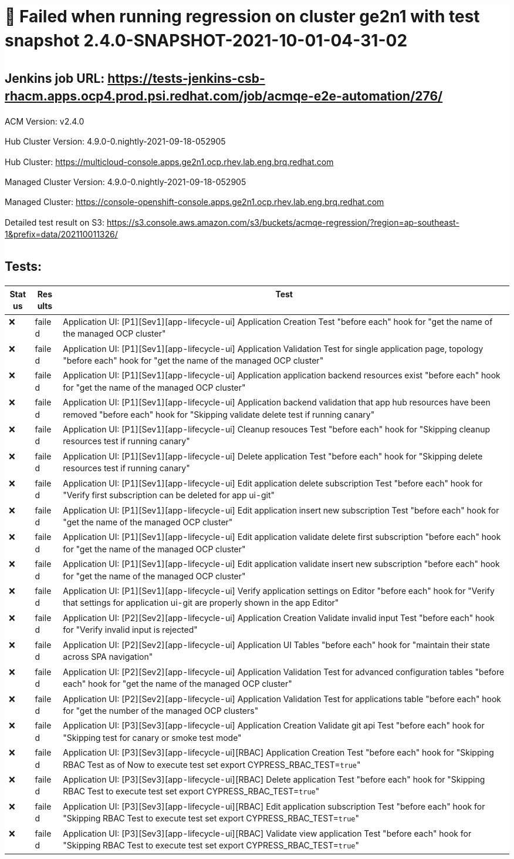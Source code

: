 # :red_circle: Failed when running regression on cluster ge2n1 with test snapshot 2.4.0-SNAPSHOT-2021-10-01-04-31-02 

## Jenkins job URL: https://tests-jenkins-csb-rhacm.apps.ocp4.prod.psi.redhat.com/job/acmqe-e2e-automation/276/


ACM Version: v2.4.0

Hub Cluster Version: 4.9.0-0.nightly-2021-09-18-052905

Hub Cluster: https://multicloud-console.apps.ge2n1.ocp.rhev.lab.eng.brq.redhat.com

Managed Cluster Version: 4.9.0-0.nightly-2021-09-18-052905

Managed Cluster: https://console-openshift-console.apps.ge2n1.ocp.rhev.lab.eng.brq.redhat.com

Detailed test result on S3: https://s3.console.aws.amazon.com/s3/buckets/acmqe-regression/?region=ap-southeast-1&prefix=data/202110011326/

## Tests:

|Status|Results|Test|
|---|---|---|
| :x: | failed | Application UI: [P1][Sev1][app-lifecycle-ui] Application Creation Test "before each" hook for "get the name of the managed OCP cluster" |
| :x: | failed | Application UI: [P1][Sev1][app-lifecycle-ui] Application Validation Test for single application page, topology  "before each" hook for "get the name of the managed OCP cluster" |
| :x: | failed | Application UI: [P1][Sev1][app-lifecycle-ui] Application application backend resources exist "before each" hook for "get the name of the managed OCP cluster" |
| :x: | failed | Application UI: [P1][Sev1][app-lifecycle-ui] Application backend validation that app hub resources have been removed "before each" hook for "Skipping validate delete test if running canary" |
| :x: | failed | Application UI: [P1][Sev1][app-lifecycle-ui] Cleanup resouces Test "before each" hook for "Skipping cleanup resources test if running canary" |
| :x: | failed | Application UI: [P1][Sev1][app-lifecycle-ui] Delete application Test "before each" hook for "Skipping delete resources test if running canary" |
| :x: | failed | Application UI: [P1][Sev1][app-lifecycle-ui] Edit application delete subscription Test "before each" hook for "Verify first subscription can be deleted for app ui-git" |
| :x: | failed | Application UI: [P1][Sev1][app-lifecycle-ui] Edit application insert new subscription Test "before each" hook for "get the name of the managed OCP cluster" |
| :x: | failed | Application UI: [P1][Sev1][app-lifecycle-ui] Edit application validate delete first subscription "before each" hook for "get the name of the managed OCP cluster" |
| :x: | failed | Application UI: [P1][Sev1][app-lifecycle-ui] Edit application validate insert new subscription "before each" hook for "get the name of the managed OCP cluster" |
| :x: | failed | Application UI: [P1][Sev1][app-lifecycle-ui] Verify application settings on Editor "before each" hook for "Verify that settings for application ui-git are properly shown in the app Editor" |
| :x: | failed | Application UI: [P2][Sev2][app-lifecycle-ui] Application Creation Validate invalid input Test "before each" hook for "Verify invalid input is rejected" |
| :x: | failed | Application UI: [P2][Sev2][app-lifecycle-ui] Application UI Tables "before each" hook for "maintain their state across SPA navigation" |
| :x: | failed | Application UI: [P2][Sev2][app-lifecycle-ui] Application Validation Test for advanced configuration tables "before each" hook for "get the name of the managed OCP cluster" |
| :x: | failed | Application UI: [P2][Sev2][app-lifecycle-ui] Application Validation Test for applications table "before each" hook for "get the number of the managed OCP clusters" |
| :x: | failed | Application UI: [P3][Sev3][app-lifecycle-ui] Application Creation Validate git api Test "before each" hook for "Skipping test for canary or smoke test mode" |
| :x: | failed | Application UI: [P3][Sev3][app-lifecycle-ui][RBAC] Application Creation Test "before each" hook for "Skipping RBAC Test as of Now to execute test set export CYPRESS_RBAC_TEST=`true`" |
| :x: | failed | Application UI: [P3][Sev3][app-lifecycle-ui][RBAC] Delete application Test "before each" hook for "Skipping RBAC Test to execute test set export CYPRESS_RBAC_TEST=`true`" |
| :x: | failed | Application UI: [P3][Sev3][app-lifecycle-ui][RBAC] Edit application subscription Test "before each" hook for "Skipping RBAC Test to execute test set export CYPRESS_RBAC_TEST=`true`" |
| :x: | failed | Application UI: [P3][Sev3][app-lifecycle-ui][RBAC] Validate view application Test "before each" hook for "Skipping RBAC Test to execute test set export CYPRESS_RBAC_TEST=`true`" |

